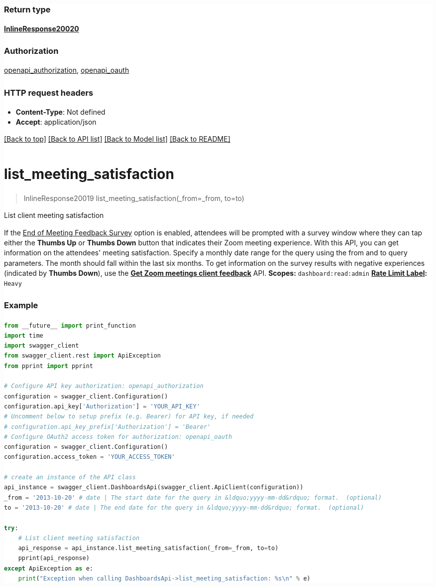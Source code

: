 ### Return type

[**InlineResponse20020**](InlineResponse20020.md)

### Authorization

[openapi_authorization](../README.md#openapi_authorization), [openapi_oauth](../README.md#openapi_oauth)

### HTTP request headers

 - **Content-Type**: Not defined
 - **Accept**: application/json

[[Back to top]](#) [[Back to API list]](../README.md#documentation-for-api-endpoints) [[Back to Model list]](../README.md#documentation-for-models) [[Back to README]](../README.md)

# **list_meeting_satisfaction**
> InlineResponse20019 list_meeting_satisfaction(_from=_from, to=to)

List client meeting satisfaction

If the [End of Meeting Feedback Survey](https://support.zoom.us/hc/en-us/articles/115005855266) option is enabled, attendees will be prompted with a survey window where they can tap either the **Thumbs Up** or **Thumbs Down** button that indicates their Zoom meeting experience. With this API, you can get information on the attendees' meeting satisfaction. Specify a monthly date range for the query using the from and to query parameters. The month should fall within the last six months.  To get information on the survey results with negative experiences (indicated by **Thumbs Down**), use the [**Get Zoom meetings client feedback**](/docs/api-reference/zoom-api/methods#operation/dashboardClientFeedbackDetail) API.       **Scopes:** `dashboard:read:admin`  **[Rate Limit Label](https://marketplace.zoom.us/docs/api-reference/rate-limits#rate-limits):** `Heavy`

### Example
```python
from __future__ import print_function
import time
import swagger_client
from swagger_client.rest import ApiException
from pprint import pprint

# Configure API key authorization: openapi_authorization
configuration = swagger_client.Configuration()
configuration.api_key['Authorization'] = 'YOUR_API_KEY'
# Uncomment below to setup prefix (e.g. Bearer) for API key, if needed
# configuration.api_key_prefix['Authorization'] = 'Bearer'
# Configure OAuth2 access token for authorization: openapi_oauth
configuration = swagger_client.Configuration()
configuration.access_token = 'YOUR_ACCESS_TOKEN'

# create an instance of the API class
api_instance = swagger_client.DashboardsApi(swagger_client.ApiClient(configuration))
_from = '2013-10-20' # date | The start date for the query in &ldquo;yyyy-mm-dd&rdquo; format.  (optional)
to = '2013-10-20' # date | The end date for the query in &ldquo;yyyy-mm-dd&rdquo; format.  (optional)

try:
    # List client meeting satisfaction
    api_response = api_instance.list_meeting_satisfaction(_from=_from, to=to)
    pprint(api_response)
except ApiException as e:
    print("Exception when calling DashboardsApi->list_meeting_satisfaction: %s\n" % e)
```

